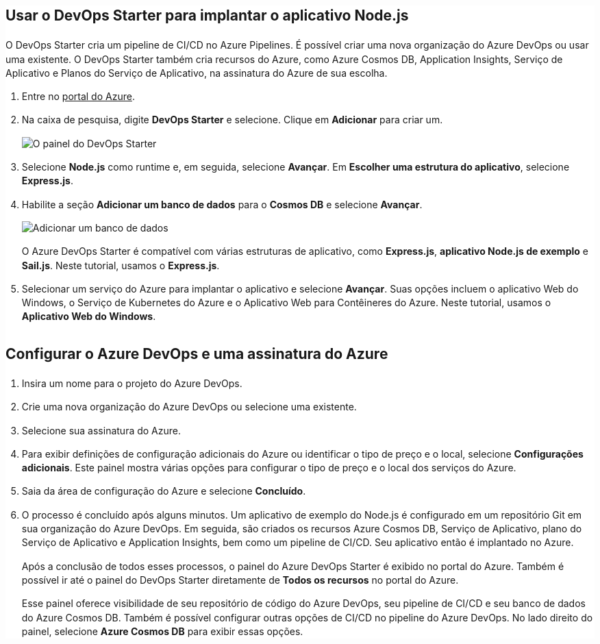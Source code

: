## <a name="use-devops-starter-to-deploy-nodejs-app"></a>Usar o DevOps Starter para implantar o aplicativo Node.js

O DevOps Starter cria um pipeline de CI/CD no Azure Pipelines. É possível criar uma nova organização do Azure DevOps ou usar uma existente. O DevOps Starter também cria recursos do Azure, como Azure Cosmos DB, Application Insights, Serviço de Aplicativo e Planos do Serviço de Aplicativo, na assinatura do Azure de sua escolha.

1. Entre no [portal do Azure](https://portal.azure.com).

1. Na caixa de pesquisa, digite **DevOps Starter** e selecione. Clique em **Adicionar** para criar um.

    ![O painel do DevOps Starter](_img/azure-devops-starter-aks/search-devops-starter.png)

1. Selecione **Node.js** como runtime e, em seguida, selecione **Avançar**. Em **Escolher uma estrutura do aplicativo**, selecione **Express.js**.

1. Habilite a seção **Adicionar um banco de dados** para o **Cosmos DB** e selecione **Avançar**.

    ![Adicionar um banco de dados](_img/azure-devops-project-cosmos-db/add-database.png)

    O Azure DevOps Starter é compatível com várias estruturas de aplicativo, como **Express.js**, **aplicativo Node.js de exemplo** e **Sail.js**. Neste tutorial, usamos o **Express.js**.

1. Selecionar um serviço do Azure para implantar o aplicativo e selecione **Avançar**. Suas opções incluem o aplicativo Web do Windows, o Serviço de Kubernetes do Azure e o Aplicativo Web para Contêineres do Azure. Neste tutorial, usamos o **Aplicativo Web do Windows**.

## <a name="configure-azure-devops-and-azure-subscription"></a>Configurar o Azure DevOps e uma assinatura do Azure

1. Insira um nome para o projeto do Azure DevOps.

1. Crie uma nova organização do Azure DevOps ou selecione uma existente.

1. Selecione sua assinatura do Azure.

1. Para exibir definições de configuração adicionais do Azure ou identificar o tipo de preço e o local, selecione **Configurações adicionais**. Este painel mostra várias opções para configurar o tipo de preço e o local dos serviços do Azure.

1. Saia da área de configuração do Azure e selecione **Concluído**.

1. O processo é concluído após alguns minutos. Um aplicativo de exemplo do Node.js é configurado em um repositório Git em sua organização do Azure DevOps. Em seguida, são criados os recursos Azure Cosmos DB, Serviço de Aplicativo, plano do Serviço de Aplicativo e Application Insights, bem como um pipeline de CI/CD. Seu aplicativo então é implantado no Azure.

   Após a conclusão de todos esses processos, o painel do Azure DevOps Starter é exibido no portal do Azure. Também é possível ir até o painel do DevOps Starter diretamente de **Todos os recursos** no portal do Azure.

   Esse painel oferece visibilidade de seu repositório de código do Azure DevOps, seu pipeline de CI/CD e seu banco de dados do Azure Cosmos DB. Também é possível configurar outras opções de CI/CD no pipeline do Azure DevOps. No lado direito do painel, selecione **Azure Cosmos DB** para exibir essas opções.
